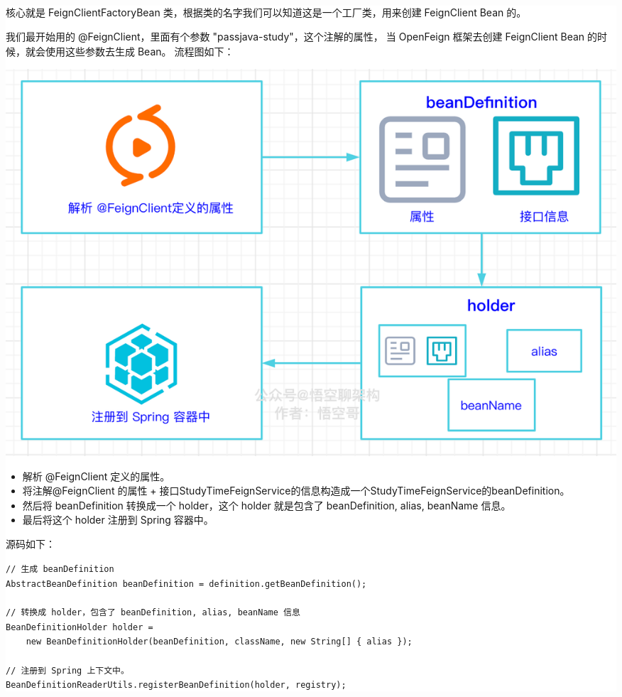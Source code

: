 核心就是 FeignClientFactoryBean 类，根据类的名字我们可以知道这是一个工厂类，用来创建 FeignClient Bean 的。

我们最开始用的 @FeignClient，里面有个参数 "passjava-study"，这个注解的属性，
当 OpenFeign 框架去创建 FeignClient Bean 的时候，就会使用这些参数去生成 Bean。
流程图如下：

![feignClient代理对象创建流程](img/02/feignClientCreationFlow01.png)

- 解析 @FeignClient 定义的属性。
- 将注解@FeignClient 的属性 + 接口StudyTimeFeignService的信息构造成一个StudyTimeFeignService的beanDefinition。
- 然后将 beanDefinition 转换成一个 holder，这个 holder 就是包含了 beanDefinition, alias, beanName 信息。
- 最后将这个 holder 注册到 Spring 容器中。

源码如下：
```text
// 生成 beanDefinition
AbstractBeanDefinition beanDefinition = definition.getBeanDefinition();

// 转换成 holder，包含了 beanDefinition, alias, beanName 信息
BeanDefinitionHolder holder = 
    new BeanDefinitionHolder(beanDefinition, className, new String[] { alias });
    
// 注册到 Spring 上下文中。
BeanDefinitionReaderUtils.registerBeanDefinition(holder, registry);
```
